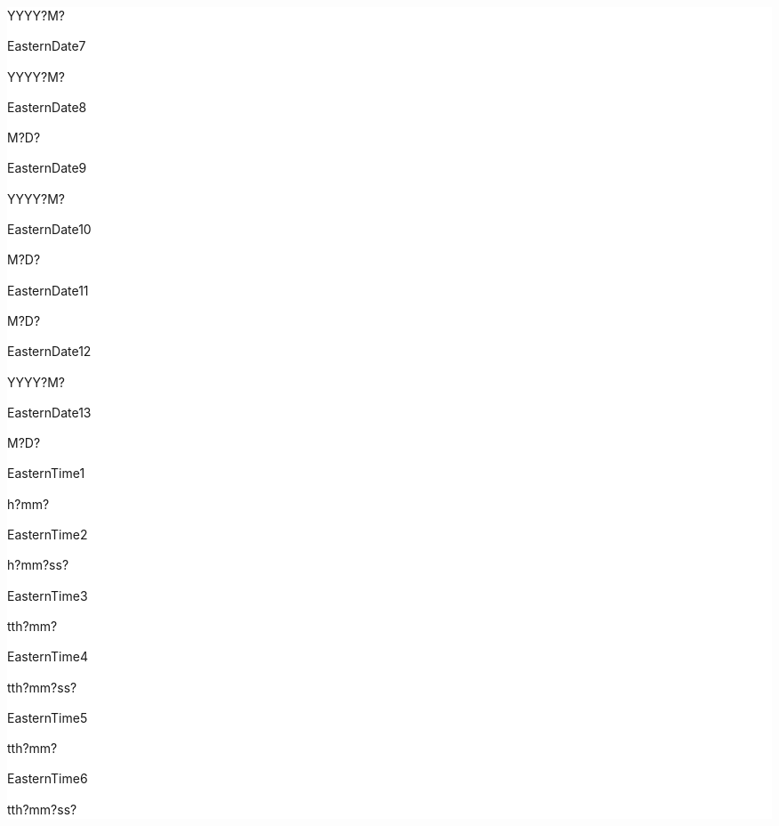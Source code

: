 YYYY?M?

EasternDate7

YYYY?M?

EasternDate8

M?D?

EasternDate9

YYYY?M?

EasternDate10

M?D?

EasternDate11

M?D?

EasternDate12

YYYY?M?

EasternDate13

M?D?

EasternTime1

h?mm?

EasternTime2

h?mm?ss?

EasternTime3

tth?mm?

EasternTime4

tth?mm?ss?

EasternTime5

tth?mm?

EasternTime6

tth?mm?ss?

